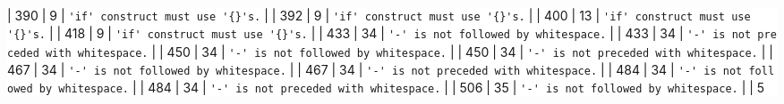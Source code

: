 | 390 | 9 | `'if' construct must use '{}'s.` |
| 392 | 9 | `'if' construct must use '{}'s.` |
| 400 | 13 | `'if' construct must use '{}'s.` |
| 418 | 9 | `'if' construct must use '{}'s.` |
| 433 | 34 | `'-' is not followed by whitespace.` |
| 433 | 34 | `'-' is not preceded with whitespace.` |
| 450 | 34 | `'-' is not followed by whitespace.` |
| 450 | 34 | `'-' is not preceded with whitespace.` |
| 467 | 34 | `'-' is not followed by whitespace.` |
| 467 | 34 | `'-' is not preceded with whitespace.` |
| 484 | 34 | `'-' is not followed by whitespace.` |
| 484 | 34 | `'-' is not preceded with whitespace.` |
| 506 | 35 | `'-' is not followed by whitespace.` |
| 5
